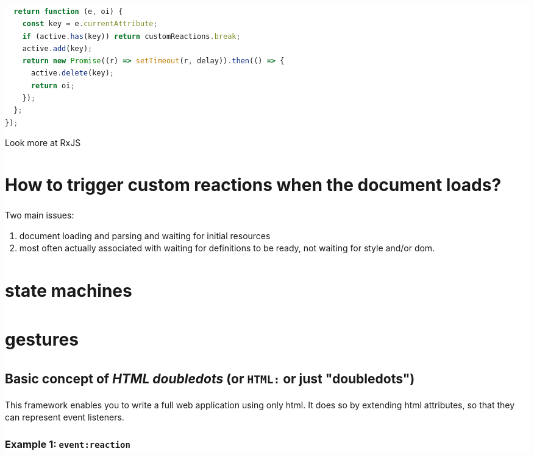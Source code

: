 ```js
  return function (e, oi) {
    const key = e.currentAttribute;
    if (active.has(key)) return customReactions.break;
    active.add(key);
    return new Promise((r) => setTimeout(r, delay)).then(() => {
      active.delete(key);
      return oi;
    });
  };
});
```

Look more at RxJS








# How to trigger custom reactions when the document loads?

Two main issues:
1. document loading and parsing and waiting for initial resources
2. most often actually associated with waiting for definitions to be ready, not waiting for style and/or dom.









# state machines







# gestures







## Basic concept of _HTML doubledots_ (or `HTML:` or just "doubledots")

This framework enables you to write a full web application using only html. It does so by extending html attributes, so that they can represent event listeners.

### Example 1: `event:reaction`
